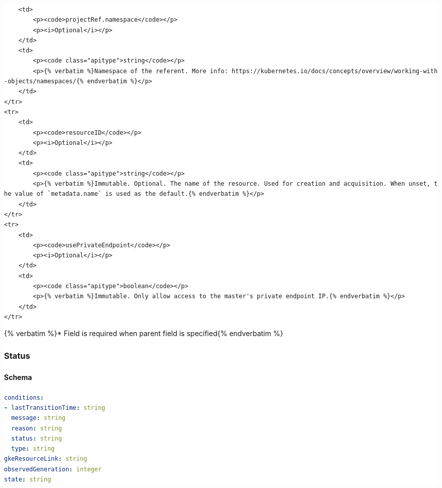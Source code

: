         <td>
            <p><code>projectRef.namespace</code></p>
            <p><i>Optional</i></p>
        </td>
        <td>
            <p><code class="apitype">string</code></p>
            <p>{% verbatim %}Namespace of the referent. More info: https://kubernetes.io/docs/concepts/overview/working-with-objects/namespaces/{% endverbatim %}</p>
        </td>
    </tr>
    <tr>
        <td>
            <p><code>resourceID</code></p>
            <p><i>Optional</i></p>
        </td>
        <td>
            <p><code class="apitype">string</code></p>
            <p>{% verbatim %}Immutable. Optional. The name of the resource. Used for creation and acquisition. When unset, the value of `metadata.name` is used as the default.{% endverbatim %}</p>
        </td>
    </tr>
    <tr>
        <td>
            <p><code>usePrivateEndpoint</code></p>
            <p><i>Optional</i></p>
        </td>
        <td>
            <p><code class="apitype">boolean</code></p>
            <p>{% verbatim %}Immutable. Only allow access to the master's private endpoint IP.{% endverbatim %}</p>
        </td>
    </tr>
</tbody>
</table>


<p>{% verbatim %}* Field is required when parent field is specified{% endverbatim %}</p>


### Status
#### Schema
```yaml
conditions:
- lastTransitionTime: string
  message: string
  reason: string
  status: string
  type: string
gkeResourceLink: string
observedGeneration: integer
state: string
```
